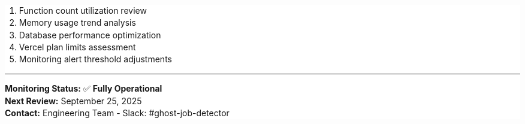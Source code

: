 1. Function count utilization review
2. Memory usage trend analysis  
3. Database performance optimization
4. Vercel plan limits assessment
5. Monitoring alert threshold adjustments

---

**Monitoring Status:** ✅ **Fully Operational**  
**Next Review:** September 25, 2025  
**Contact:** Engineering Team - Slack: #ghost-job-detector